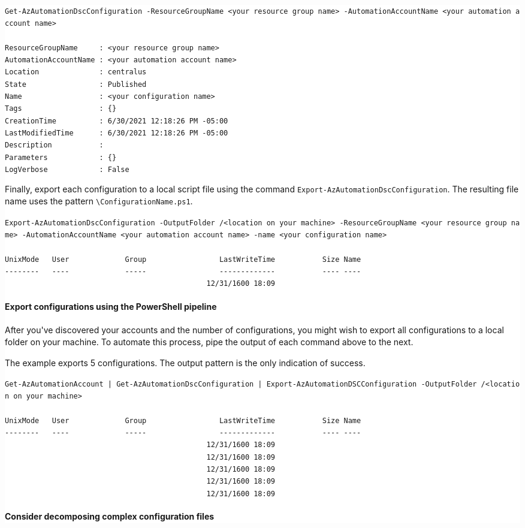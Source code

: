 ```azurepowershell
Get-AzAutomationDscConfiguration -ResourceGroupName <your resource group name> -AutomationAccountName <your automation account name>

ResourceGroupName     : <your resource group name>
AutomationAccountName : <your automation account name>
Location              : centralus
State                 : Published
Name                  : <your configuration name>
Tags                  : {}
CreationTime          : 6/30/2021 12:18:26 PM -05:00
LastModifiedTime      : 6/30/2021 12:18:26 PM -05:00
Description           :
Parameters            : {}
LogVerbose            : False
```

Finally, export each configuration to a local script file using the command
`Export-AzAutomationDscConfiguration`. The resulting file name uses the
pattern `\ConfigurationName.ps1`.

```azurepowershell
Export-AzAutomationDscConfiguration -OutputFolder /<location on your machine> -ResourceGroupName <your resource group name> -AutomationAccountName <your automation account name> -name <your configuration name>

UnixMode   User             Group                 LastWriteTime           Size Name
--------   ----             -----                 -------------           ---- ----
                                               12/31/1600 18:09
```

#### Export configurations using the PowerShell pipeline

After you've discovered your accounts and the number of configurations,
you might wish to export all configurations to a local folder on your machine.
To automate this process, pipe the output of each command above to the next.

The example exports 5 configurations. The output pattern is
the only indication of success.

```azurepowershell
Get-AzAutomationAccount | Get-AzAutomationDscConfiguration | Export-AzAutomationDSCConfiguration -OutputFolder /<location on your machine>

UnixMode   User             Group                 LastWriteTime           Size Name
--------   ----             -----                 -------------           ---- ----
                                               12/31/1600 18:09
                                               12/31/1600 18:09
                                               12/31/1600 18:09
                                               12/31/1600 18:09
                                               12/31/1600 18:09
```

#### Consider decomposing complex configuration files
